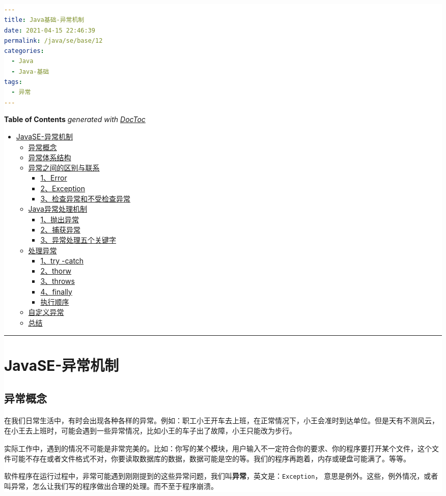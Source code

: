 ```yaml
---
title: Java基础-异常机制
date: 2021-04-15 22:46:39
permalink: /java/se/base/12
categories:
  - Java
  - Java-基础
tags:
  - 异常
---
```



**Table of Contents**  *generated with [DocToc](https://github.com/thlorenz/doctoc)*

- [JavaSE-异常机制](#javase-%E5%BC%82%E5%B8%B8%E6%9C%BA%E5%88%B6)
  - [异常概念](#%E5%BC%82%E5%B8%B8%E6%A6%82%E5%BF%B5)
  - [异常体系结构](#%E5%BC%82%E5%B8%B8%E4%BD%93%E7%B3%BB%E7%BB%93%E6%9E%84)
  - [异常之间的区别与联系](#%E5%BC%82%E5%B8%B8%E4%B9%8B%E9%97%B4%E7%9A%84%E5%8C%BA%E5%88%AB%E4%B8%8E%E8%81%94%E7%B3%BB)
    - [1、Error](#1error)
    - [2、Exception](#2exception)
    - [3、检查异常和不受检查异常](#3%E6%A3%80%E6%9F%A5%E5%BC%82%E5%B8%B8%E5%92%8C%E4%B8%8D%E5%8F%97%E6%A3%80%E6%9F%A5%E5%BC%82%E5%B8%B8)
  - [Java异常处理机制](#java%E5%BC%82%E5%B8%B8%E5%A4%84%E7%90%86%E6%9C%BA%E5%88%B6)
    - [1、抛出异常](#1%E6%8A%9B%E5%87%BA%E5%BC%82%E5%B8%B8)
    - [2、捕获异常](#2%E6%8D%95%E8%8E%B7%E5%BC%82%E5%B8%B8)
    - [3、异常处理五个关键字](#3%E5%BC%82%E5%B8%B8%E5%A4%84%E7%90%86%E4%BA%94%E4%B8%AA%E5%85%B3%E9%94%AE%E5%AD%97)
  - [处理异常](#%E5%A4%84%E7%90%86%E5%BC%82%E5%B8%B8)
    - [1、try -catch](#1try--catch)
    - [2、thorw](#2thorw)
    - [3、throws](#3throws)
    - [4、finally](#4finally)
    - [执行顺序](#%E6%89%A7%E8%A1%8C%E9%A1%BA%E5%BA%8F)
  - [自定义异常](#%E8%87%AA%E5%AE%9A%E4%B9%89%E5%BC%82%E5%B8%B8)
  - [总结](#%E6%80%BB%E7%BB%93)



---
# JavaSE-异常机制

## 异常概念

在我们日常生活中，有时会出现各种各样的异常。例如：职工小王开车去上班，在正常情况下，小王会准时到达单位。但是天有不测风云，在小王去上班时，可能会遇到一些异常情况，比如小王的车子出了故障，小王只能改为步行。

实际工作中，遇到的情况不可能是非常完美的。比如：你写的某个模块，用户输入不一定符合你的要求、你的程序要打开某个文件，这个文件可能不存在或者文件格式不对，你要读取数据库的数据，数据可能是空的等。我们的程序再跑着，内存或硬盘可能满了。等等。

软件程序在运行过程中，非常可能遇到刚刚提到的这些异常问题，我们叫**异常**，英文是：`Exception`， 意思是例外。这些，例外情况，或者叫异常，怎么让我们写的程序做出合理的处理。而不至于程序崩溃。
